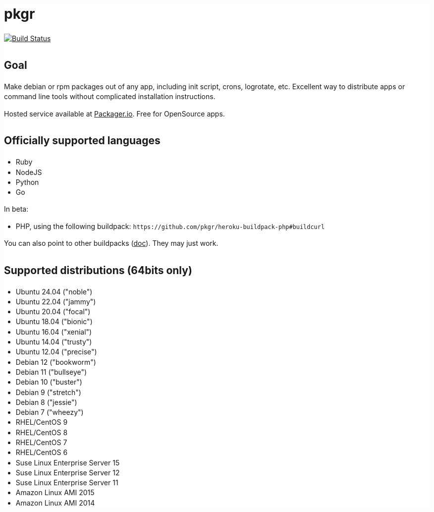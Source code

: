# pkgr

[![Build Status](https://travis-ci.org/crohr/pkgr.svg?branch=master)](https://travis-ci.org/crohr/pkgr)

## Goal

Make debian or rpm packages out of any app, including init script, crons,
logrotate, etc. Excellent way to distribute apps or command line tools without
complicated installation instructions.

Hosted service available at [Packager.io][packager-io]. Free for OpenSource apps.

[packager-io]: https://packager.io/

## Officially supported languages

* Ruby
* NodeJS
* Python
* Go

In beta:

* PHP, using the following buildpack: `https://github.com/pkgr/heroku-buildpack-php#buildcurl`

You can also point to other buildpacks
([doc](https://packager.io/documentation/customizing-the-build/#buildpack)).
They may just work.

## Supported distributions (64bits only)

* Ubuntu 24.04 ("noble")
* Ubuntu 22.04 ("jammy")
* Ubuntu 20.04 ("focal")
* Ubuntu 18.04 ("bionic")
* Ubuntu 16.04 ("xenial")
* Ubuntu 14.04 ("trusty")
* Ubuntu 12.04 ("precise")
* Debian 12 ("bookworm")
* Debian 11 ("bullseye")
* Debian 10 ("buster")
* Debian 9 ("stretch")
* Debian 8 ("jessie")
* Debian 7 ("wheezy")
* RHEL/CentOS 9
* RHEL/CentOS 8
* RHEL/CentOS 7
* RHEL/CentOS 6
* Suse Linux Enterprise Server 15
* Suse Linux Enterprise Server 12
* Suse Linux Enterprise Server 11
* Amazon Linux AMI 2015
* Amazon Linux AMI 2014


[background-pkgr]: https://blog.packager.io/posts/1-why-i-made-packager-io-digressions-on-software-packaging